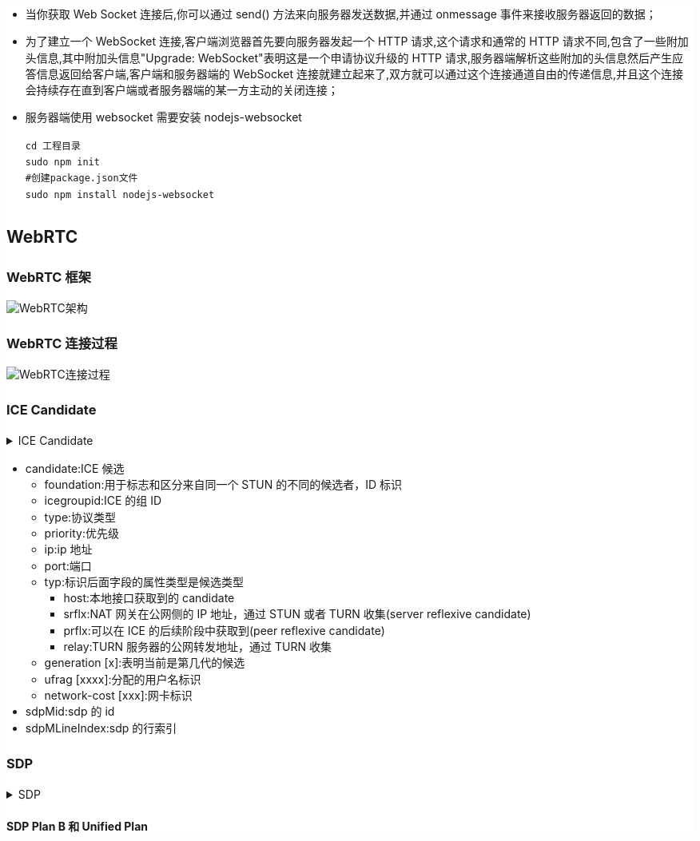 - 当你获取 Web Socket 连接后,你可以通过 send() 方法来向服务器发送数据,并通过 onmessage 事件来接收服务器返回的数据；

- 为了建立一个 WebSocket 连接,客户端浏览器首先要向服务器发起一个 HTTP 请求,这个请求和通常的 HTTP 请求不同,包含了一些附加头信息,其中附加头信息"Upgrade: WebSocket"表明这是一个申请协议升级的 HTTP 请求,服务器端解析这些附加的头信息然后产生应答信息返回给客户端,客户端和服务器端的 WebSocket 连接就建立起来了,双方就可以通过这个连接通道自由的传递信息,并且这个连接会持续存在直到客户端或者服务器端的某一方主动的关闭连接；

- 服务器端使用 websocket 需要安装 nodejs-­websocket

  ```shell
  cd 工程目录
  sudo npm init
  #创建package.json文件
  sudo npm install nodejs-websocket
  ```

## WebRTC

### WebRTC 框架

![WebRTC架构](https://github.com/gongluck/images/blob/main/WebRTC/WebRTC框架.png)

### WebRTC 连接过程

![WebRTC连接过程](https://github.com/gongluck/images/blob/main/WebRTC/WebRTC连接过程.png)

### ICE Candidate

  <details><summary>ICE Candidate</summary></details>

- candidate:ICE 候选
  - foundation:用于标志和区分来自同一个 STUN 的不同的候选者，ID 标识
  - icegroupid:ICE 的组 ID
  - type:协议类型
  - priority:优先级
  - ip:ip 地址
  - port:端口
  - typ:标识后面字段的属性类型是候选类型
    - host:本地接口获取到的 candidate
    - srflx:NAT 网关在公网侧的 IP 地址，通过 STUN 或者 TURN 收集(server reflexive candidate)
    - prflx:可以在 ICE 的后续阶段中获取到(peer reflexive candidate)
    - relay:TURN 服务器的公网转发地址，通过 TURN 收集
  - generation [x]:表明当前是第几代的候选
  - ufrag [xxxx]:分配的用户名标识
  - network-cost [xxx]:网卡标识
- sdpMid:sdp 的 id
- sdpMLineIndex:sdp 的行索引

### SDP

  <details><summary>SDP</summary></details>

#### SDP Plan B 和 Unified Plan
